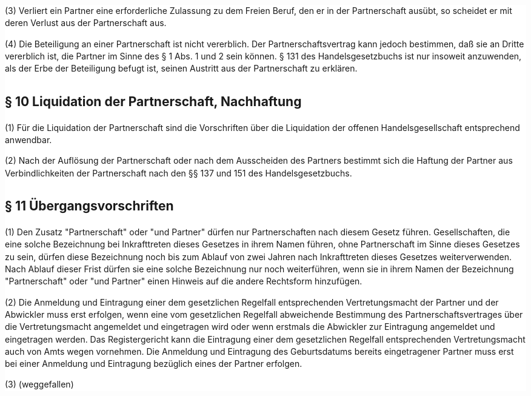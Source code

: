 (3) Verliert ein Partner eine erforderliche Zulassung zu dem Freien Beruf, den er in der Partnerschaft ausübt, so scheidet er mit deren Verlust aus der Partnerschaft aus.

(4) Die Beteiligung an einer Partnerschaft ist nicht vererblich. Der Partnerschaftsvertrag kann jedoch bestimmen, daß sie an Dritte vererblich ist, die Partner im Sinne des § 1 Abs. 1 und 2 sein können. § 131 des Handelsgesetzbuchs ist nur insoweit anzuwenden, als der Erbe der Beteiligung befugt ist, seinen Austritt aus der Partnerschaft zu erklären.


## § 10 Liquidation der Partnerschaft, Nachhaftung

(1) Für die Liquidation der Partnerschaft sind die Vorschriften über die Liquidation der offenen Handelsgesellschaft entsprechend anwendbar.

(2) Nach der Auflösung der Partnerschaft oder nach dem Ausscheiden des Partners bestimmt sich die Haftung der Partner aus Verbindlichkeiten der Partnerschaft nach den §§ 137 und 151 des Handelsgesetzbuchs.


## § 11 Übergangsvorschriften

(1) Den Zusatz "Partnerschaft" oder "und Partner" dürfen nur Partnerschaften nach diesem Gesetz führen. Gesellschaften, die eine solche Bezeichnung bei Inkrafttreten dieses Gesetzes in ihrem Namen führen, ohne Partnerschaft im Sinne dieses Gesetzes zu sein, dürfen diese Bezeichnung noch bis zum Ablauf von zwei Jahren nach Inkrafttreten dieses Gesetzes weiterverwenden. Nach Ablauf dieser Frist dürfen sie eine solche Bezeichnung nur noch weiterführen, wenn sie in ihrem Namen der Bezeichnung "Partnerschaft" oder "und Partner" einen Hinweis auf die andere Rechtsform hinzufügen.

(2) Die Anmeldung und Eintragung einer dem gesetzlichen Regelfall entsprechenden Vertretungsmacht der Partner und der Abwickler muss erst erfolgen, wenn eine vom gesetzlichen Regelfall abweichende Bestimmung des Partnerschaftsvertrages über die Vertretungsmacht angemeldet und eingetragen wird oder wenn erstmals die Abwickler zur Eintragung angemeldet und eingetragen werden. Das Registergericht kann die Eintragung einer dem gesetzlichen Regelfall entsprechenden Vertretungsmacht auch von Amts wegen vornehmen. Die Anmeldung und Eintragung des Geburtsdatums bereits eingetragener Partner muss erst bei einer Anmeldung und Eintragung bezüglich eines der Partner erfolgen.

(3) (weggefallen)

